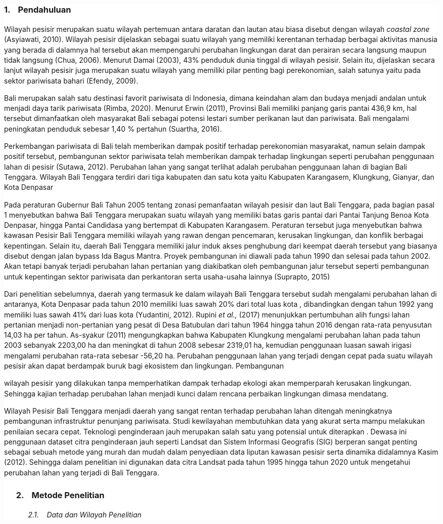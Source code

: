 <h3><a name="bookmark2"></a><span class="font3" style="font-weight:bold;"><a name="bookmark3"></a>1. &nbsp;&nbsp;&nbsp;Pendahuluan</span></h3></li></ul>
<p><span class="font3">Wilayah pesisir merupakan suatu wilayah pertemuan antara daratan dan lautan atau biasa disebut dengan wilayah </span><span class="font3" style="font-style:italic;">coastal zone </span><span class="font3">(Asyiawati, 2010). Wilayah pesisir dijelaskan sebagai suatu wilayah yang memiliki kerentanan terhadap berbagai aktivitas manusia yang berada di dalamnya hal tersebut akan mempengaruhi perubahan lingkungan darat dan perairan secara langsung maupun tidak langsung (Chua, 2006). Menurut Damai (2003), 43% penduduk dunia tinggal di wilayah pesisir. Selain itu, dijelaskan secara lanjut wilayah pesisir juga merupakan suatu wilayah yang memiliki pilar penting bagi perekonomian, salah satunya yaitu pada sektor pariwisata bahari (Efendy, 2009).</span></p>
<p><span class="font3">Bali merupakan salah satu destinasi favorit pariwisata di Indonesia, dimana keindahan alam dan budaya menjadi andalan untuk menjadi daya tarik pariwisata (Rimba, 2020). Menurut Erwin (2011), Provinsi Bali memiliki panjang garis pantai 436,9 km, hal tersebut dimanfaatkan oleh masyarakat Bali sebagai potensi lestari sumber perikanan laut dan pariwisata. Bali mengalami peningkatan penduduk sebesar 1,40 % pertahun (Suartha, 2016).</span></p>
<p><span class="font3">Perkembangan pariwisata di Bali telah memberikan dampak positif terhadap perekonomian masyarakat, namun selain dampak positif tersebut, pembangunan sektor pariwisata telah memberikan dampak terhadap lingkungan seperti perubahan penggunaan lahan di pesisir (Sutawa, 2012). Perubahan lahan yang sangat terlihat adalah perubahan penggunaan lahan di bagian Bali Tenggara. Wilayah Bali Tenggara terdiri dari tiga kabupaten dan satu kota yaitu Kabupaten Karangasem, Klungkung, Gianyar, dan Kota Denpasar</span></p>
<p><span class="font3">Pada peraturan Gubernur Bali Tahun 2005 tentang zonasi pemanfaatan wilayah pesisir dan laut Bali Tenggara, pada bagian pasal 1 menyebutkan bahwa Bali Tenggara merupakan suatu wilayah yang memiliki batas garis pantai dari Pantai Tanjung Benoa Kota Denpasar, hingga Pantai Candidasa yang bertempat di Kabupaten Karangasem. Peraturan tersebut juga menyebutkan bahwa kawasan Pesisir Bali Tenggara memiliki wilayah yang rawan dengan pencemaran, kerusakan lingkungan, dan konflik berbagai kepentingan. Selain itu, daerah Bali Tenggara memiliki jalur induk akses penghubung dari keempat daerah tersebut yang biasanya disebut dengan jalan bypass Ida Bagus Mantra. Proyek pembangunan ini diawali pada tahun 1990 dan selesai pada tahun 2002. Akan tetapi banyak terjadi perubahan lahan pertanian yang diakibatkan oleh pembangunan jalur tersebut seperti pembangunan untuk kepentingan sektor pariwisata dan perkantoran serta usaha-usaha lainnya (Suprapto, 2015)</span></p>
<p><span class="font3">Dari penelitian sebelumnya, daerah yang termasuk ke dalam wilayah Bali Tenggara tersebut sudah mengalami perubahan lahan di antaranya, Kota Denpasar pada tahun 2010 memiliki luas sawah 20% dari total luas kota , dibandingkan dengan tahun 1992 yang memiliki luas sawah 41% dari luas kota (Yudantini, 2012). Rupini </span><span class="font3" style="font-style:italic;">et al.,</span><span class="font3"> (2017) menunjukkan pertumbuhan alih fungsi lahan pertanian menjadi non-pertanian yang pesat di Desa Batubulan dari tahun 1964 hingga tahun 2016 dengan rata-rata penyusutan 14,03 ha per tahun. As-syakur (2011) mengungkapkan bahwa Kabupaten Klungkung mengalami perubahan lahan pada tahun 2003 sebanyak 2203,00 ha dan meningkat di tahun 2008 sebesar 2319,01 ha, kemudian penggunaan luasan sawah irigasi mengalami perubahan rata-rata sebesar -56,20 ha. Perubahan penggunaan lahan yang terjadi dengan cepat pada suatu wilayah pesisir akan dapat berdampak buruk bagi ekosistem dan lingkungan. Pembangunan</span></p>
<p><span class="font3">wilayah pesisir yang dilakukan tanpa memperhatikan dampak terhadap ekologi akan memperparah kerusakan lingkungan. Sehingga kajian terhadap perubahan lahan menjadi kunci dalam rencana perbaikan lingkungan dimasa mendatang.</span></p>
<p><span class="font3">Wilayah Pesisir Bali Tenggara menjadi daerah yang sangat rentan terhadap perubahan lahan ditengah meningkatnya pembangunan infrastruktur penunjang pariwisata. Studi kewilayahan membutuhkan data yang akurat serta mampu melakukan penilaian secara cepat. Teknologi penginderaan jauh merupakan salah satu yang potensial untuk diterapkan . Dewasa ini penggunaan dataset citra penginderaan jauh seperti Landsat dan Sistem Informasi Geografis (SIG) berperan sangat penting sebagai sebuah metode yang murah dan mudah dalam penyediaan data liputan kawasan pesisir serta dinamika didalamnya Kasim (2012). Sehingga dalam penelitian ini digunakan data citra Landsat pada tahun 1995 hingga tahun 2020 untuk mengetahui perubahan lahan yang terjadi di Bali Tenggara.</span></p>
<ul style="list-style:none;"><li>
<h3><a name="bookmark4"></a><span class="font3" style="font-weight:bold;"><a name="bookmark5"></a>2. &nbsp;&nbsp;&nbsp;Metode Penelitian</span></h3>
<ul style="list-style:none;">
<li>
<p><span class="font3" style="font-style:italic;">2.1. &nbsp;&nbsp;&nbsp;Data dan Wilayah Penelitian</span></p></li></ul></li></ul>